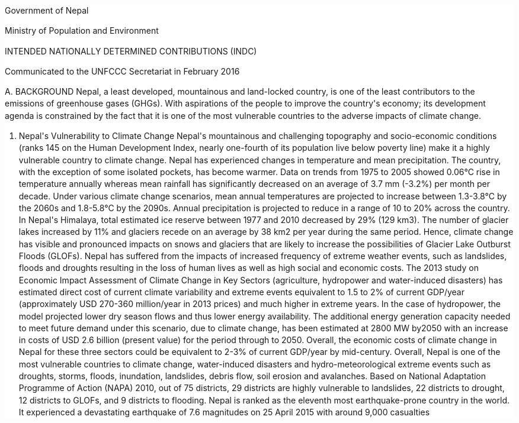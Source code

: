 <meta http-equiv='Content-Type' content='text/html; charset=utf-8'>Government of Nepal

Ministry of Population and Environment

INTENDED NATIONALLY DETERMINED CONTRIBUTIONS (INDC)

Communicated to the UNFCCC Secretariat in February 2016

A. BACKGROUND
Nepal, a least  developed, mountainous  and  land-locked  country,  is one of  the  least
contributors to the emissions of greenhouse gases (GHGs). With aspirations of the people to
improve the country's economy; its development agenda is constrained by the fact that it is
one of the most vulnerable countries to the adverse impacts of climate change.

1. Nepal's Vulnerability to Climate Change
Nepal's mountainous and challenging topography and socio-economic conditions (ranks 145
on  the  Human  Development  Index,  nearly one-fourth of  its  population  live below poverty
line) make it a highly vulnerable country to climate change.
Nepal has  experienced changes  in temperature  and  mean precipitation.  The  country,  with
the exception of some isolated pockets, has become warmer. Data on trends from 1975 to
2005  showed  0.06°C  rise  in  temperature  annually  whereas  mean  rainfall  has  significantly
decreased on an average of 3.7 mm (-3.2%) per month per decade. Under various climate
change scenarios, mean annual temperatures are projected to increase between 1.3-3.8°C by
the 2060s and 1.8-5.8°C by the 2090s. Annual precipitation is projected to reduce in a range
of 10 to 20% across the country.
In Nepal's Himalaya, total estimated ice reserve between 1977 and 2010 decreased by 29%
(129 km3). The number of glacier lakes increased by 11% and glaciers recede on an average
by  38  km2 per  year  during  the  same  period.  Hence,  climate  change  has  visible  and
pronounced  impacts  on  snows  and  glaciers  that  are  likely  to  increase  the possibilities  of
Glacier  Lake  Outburst  Floods  (GLOFs).  Nepal  has  suffered  from  the  impacts  of  increased
frequency of extreme weather events, such as landslides, floods and droughts resulting in the
loss of human lives as well as high social and economic costs.
The  2013  study  on  Economic  Impact  Assessment  of  Climate  Change  in  Key  Sectors
(agriculture, hydropower and water-induced disasters) has estimated direct cost of current
climate  variability  and  extreme  events  equivalent  to 1.5  to  2%  of  current  GDP/year
(approximately USD 270-360 million/year in 2013 prices) and much higher in extreme years.
In  the  case  of  hydropower,  the  model  projected  lower  dry  season  flows  and  thus  lower
energy availability. The additional energy generation capacity needed to meet future demand
under this scenario, due to climate change, has been estimated at 2800 MW by2050 with an
increase in costs of USD 2.6 billion (present value) for the period through to 2050. Overall,
the economic costs of climate change in Nepal for these three sectors could be equivalent to
2-3% of current GDP/year by mid-century.
Overall,  Nepal  is  one  of  the  most  vulnerable  countries  to  climate  change,  water-induced
disasters and  hydro-meteorological  extreme  events  such  as  droughts,  storms,  floods,
inundation,
landslides, debris  flow,  soil  erosion  and  avalanches.  Based  on National
Adaptation  Programme  of  Action  (NAPA)  2010,  out  of  75  districts,  29  districts  are  highly
vulnerable  to  landslides,  22  districts  to  drought,  12  districts  to  GLOFs,  and  9 districts  to
flooding.
Nepal is ranked as the eleventh most earthquake-prone country in the world. It experienced
a devastating earthquake of 7.6 magnitudes on 25 April 2015 with around 9,000 casualties
